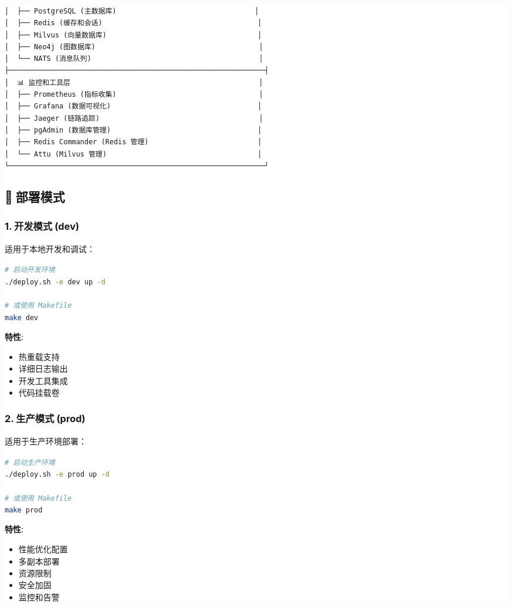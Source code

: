 ```
│  ├── PostgreSQL (主数据库)                                 │
│  ├── Redis (缓存和会话)                                     │
│  ├── Milvus (向量数据库)                                    │
│  ├── Neo4j (图数据库)                                       │
│  └── NATS (消息队列)                                        │
├─────────────────────────────────────────────────────────────┤
│  📊 监控和工具层                                             │
│  ├── Prometheus (指标收集)                                  │
│  ├── Grafana (数据可视化)                                   │
│  ├── Jaeger (链路追踪)                                      │
│  ├── pgAdmin (数据库管理)                                   │
│  ├── Redis Commander (Redis 管理)                          │
│  └── Attu (Milvus 管理)                                    │
└─────────────────────────────────────────────────────────────┘
```

## 🔧 部署模式

### 1. 开发模式 (dev)
适用于本地开发和调试：
```bash
# 启动开发环境
./deploy.sh -e dev up -d

# 或使用 Makefile
make dev
```

**特性**:
- 热重载支持
- 详细日志输出
- 开发工具集成
- 代码挂载卷

### 2. 生产模式 (prod)
适用于生产环境部署：
```bash
# 启动生产环境
./deploy.sh -e prod up -d

# 或使用 Makefile
make prod
```

**特性**:
- 性能优化配置
- 多副本部署
- 资源限制
- 安全加固
- 监控和告警
